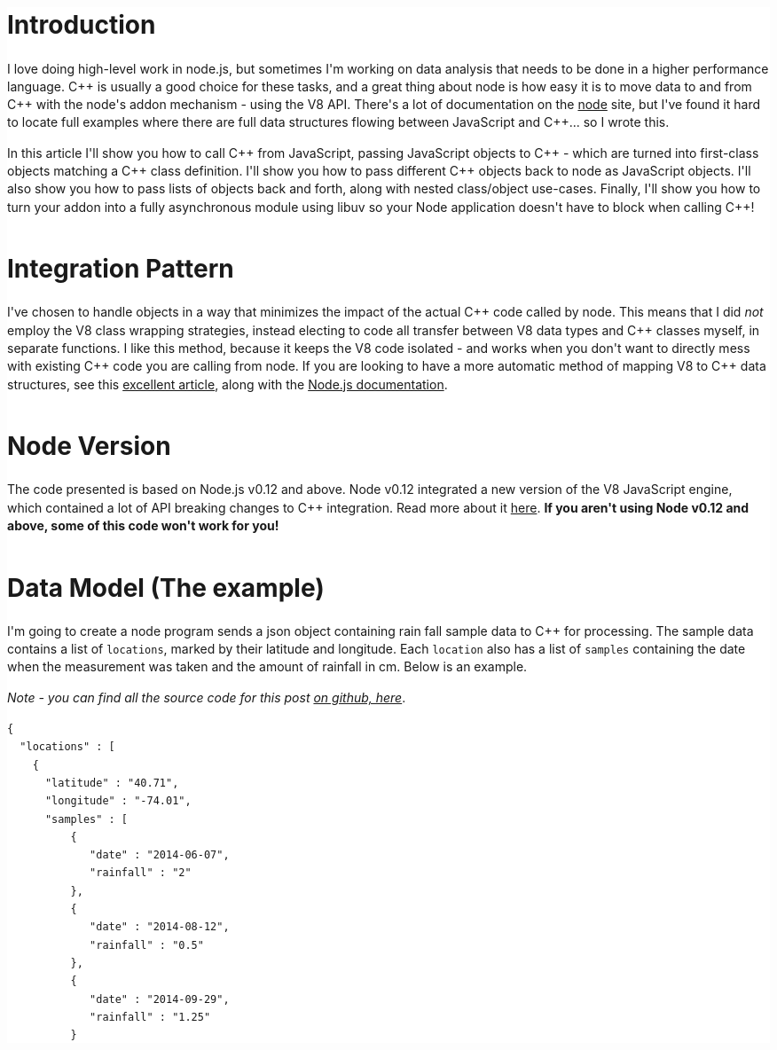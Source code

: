 # Introduction

I love doing high-level work in node.js, but sometimes I'm working on data analysis that needs to be done in a higher performance language.  C++ is usually a good choice for these tasks, and a great thing about node is how easy it is to move data to and from C++ with the node's addon mechanism - using the V8 API.  There's a lot of documentation on the [node](http://nodejs.org/api/addons.html) site, but I've found it hard to locate full examples where there are full data structures flowing between JavaScript and C++... so I wrote this.  

In this article I'll show you how to call C++ from JavaScript, passing JavaScript objects to C++ - which are turned into first-class objects matching a C++ class definition.  I'll show you how to pass different C++ objects back to node as JavaScript objects.  I'll also show you how to pass lists of objects back and forth, along with nested class/object use-cases. Finally, I'll show you how to turn your addon into a fully asynchronous module using libuv so your Node application doesn't have to block when calling C++!

# Integration Pattern
I've chosen to handle objects in a way that minimizes the impact of the actual C++ code called by node.  This means that I did *not* employ the V8 class wrapping strategies, instead electing to code all transfer between V8 data types and C++ classes myself, in separate functions.  I like this method, because it keeps the V8 code isolated - and works when you don't want to directly mess with existing C++ code you are calling from node.  If you are looking to have a more automatic method of mapping V8 to C++ data structures, see this [excellent article](http://code.tutsplus.com/tutorials/writing-nodejs-addons--cms-21771), along with the [Node.js documentation](http://nodejs.org/api/addons.html#addons_wrapping_c_objects). 

# Node Version
The code presented is based on Node.js v0.12 and above.  Node v0.12 integrated a new version of the V8 JavaScript engine, which contained a lot of API breaking changes to C++ integration.  Read more about it [here](https://strongloop.com/strongblog/node-js-v0-12-c-apis-breaking/).  **If you aren't using Node v0.12 and above, some of this code won't work for you!**

# Data Model (The example)
I'm going to create a node program sends a json object containing rain fall sample data to C++ for processing.  The sample data contains a list of `locations`, marked by their latitude and longitude.  Each `location` also has a list of `samples` containing the date when the measurement was taken and the amount of rainfall in cm.  Below is an example.  

*Note - you can find all the source code for this post [on github, here](https://github.com/freezer333/nodecpp-demo)*.


```
{
  "locations" : [
    {
      "latitude" : "40.71",
      "longitude" : "-74.01",
      "samples" : [
          {
             "date" : "2014-06-07",
             "rainfall" : "2"
          },
          {
             "date" : "2014-08-12",
             "rainfall" : "0.5"
          },
          {
             "date" : "2014-09-29",
             "rainfall" : "1.25"
          }
```